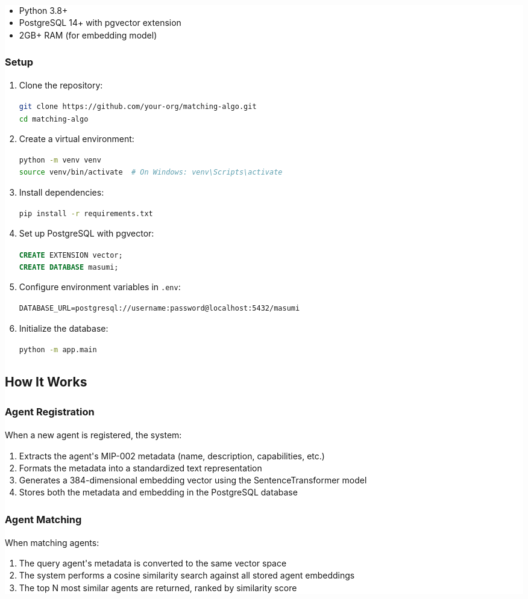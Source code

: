 - Python 3.8+
- PostgreSQL 14+ with pgvector extension
- 2GB+ RAM (for embedding model)

### Setup

1. Clone the repository:
   ```bash
   git clone https://github.com/your-org/matching-algo.git
   cd matching-algo
   ```

2. Create a virtual environment:
   ```bash
   python -m venv venv
   source venv/bin/activate  # On Windows: venv\Scripts\activate
   ```

3. Install dependencies:
   ```bash
   pip install -r requirements.txt
   ```

4. Set up PostgreSQL with pgvector:
   ```sql
   CREATE EXTENSION vector;
   CREATE DATABASE masumi;
   ```

5. Configure environment variables in `.env`:
   ```
   DATABASE_URL=postgresql://username:password@localhost:5432/masumi
   ```

6. Initialize the database:
   ```bash
   python -m app.main
   ```

## How It Works

### Agent Registration

When a new agent is registered, the system:

1. Extracts the agent's MIP-002 metadata (name, description, capabilities, etc.)
2. Formats the metadata into a standardized text representation
3. Generates a 384-dimensional embedding vector using the SentenceTransformer model
4. Stores both the metadata and embedding in the PostgreSQL database

### Agent Matching

When matching agents:

1. The query agent's metadata is converted to the same vector space
2. The system performs a cosine similarity search against all stored agent embeddings
3. The top N most similar agents are returned, ranked by similarity score
